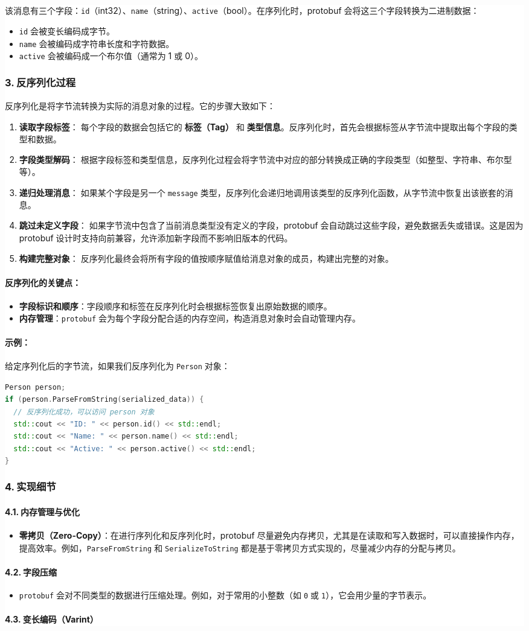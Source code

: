 该消息有三个字段：`id`（int32）、`name`（string）、`active`（bool）。在序列化时，protobuf 会将这三个字段转换为二进制数据：

* `id` 会被变长编码成字节。
* `name` 会被编码成字符串长度和字符数据。
* `active` 会被编码成一个布尔值（通常为 1 或 0）。

### 3. **反序列化过程**

反序列化是将字节流转换为实际的消息对象的过程。它的步骤大致如下：

1. **读取字段标签**：
   每个字段的数据会包括它的 **标签（Tag）** 和 **类型信息**。反序列化时，首先会根据标签从字节流中提取出每个字段的类型和数据。

2. **字段类型解码**：
   根据字段标签和类型信息，反序列化过程会将字节流中对应的部分转换成正确的字段类型（如整型、字符串、布尔型等）。

3. **递归处理消息**：
   如果某个字段是另一个 `message` 类型，反序列化会递归地调用该类型的反序列化函数，从字节流中恢复出该嵌套的消息。

4. **跳过未定义字段**：
   如果字节流中包含了当前消息类型没有定义的字段，protobuf 会自动跳过这些字段，避免数据丢失或错误。这是因为 protobuf 设计时支持向前兼容，允许添加新字段而不影响旧版本的代码。

5. **构建完整对象**：
   反序列化最终会将所有字段的值按顺序赋值给消息对象的成员，构建出完整的对象。

#### 反序列化的关键点：

* **字段标识和顺序**：字段顺序和标签在反序列化时会根据标签恢复出原始数据的顺序。
* **内存管理**：`protobuf` 会为每个字段分配合适的内存空间，构造消息对象时会自动管理内存。

#### 示例：

给定序列化后的字节流，如果我们反序列化为 `Person` 对象：

```cpp
Person person;
if (person.ParseFromString(serialized_data)) {
  // 反序列化成功，可以访问 person 对象
  std::cout << "ID: " << person.id() << std::endl;
  std::cout << "Name: " << person.name() << std::endl;
  std::cout << "Active: " << person.active() << std::endl;
}
```

### 4. **实现细节**

#### 4.1. **内存管理与优化**

* **零拷贝（Zero-Copy）**：在进行序列化和反序列化时，protobuf 尽量避免内存拷贝，尤其是在读取和写入数据时，可以直接操作内存，提高效率。例如，`ParseFromString` 和 `SerializeToString` 都是基于零拷贝方式实现的，尽量减少内存的分配与拷贝。

#### 4.2. **字段压缩**

* `protobuf` 会对不同类型的数据进行压缩处理。例如，对于常用的小整数（如 `0` 或 `1`），它会用少量的字节表示。

#### 4.3. **变长编码（Varint）**
